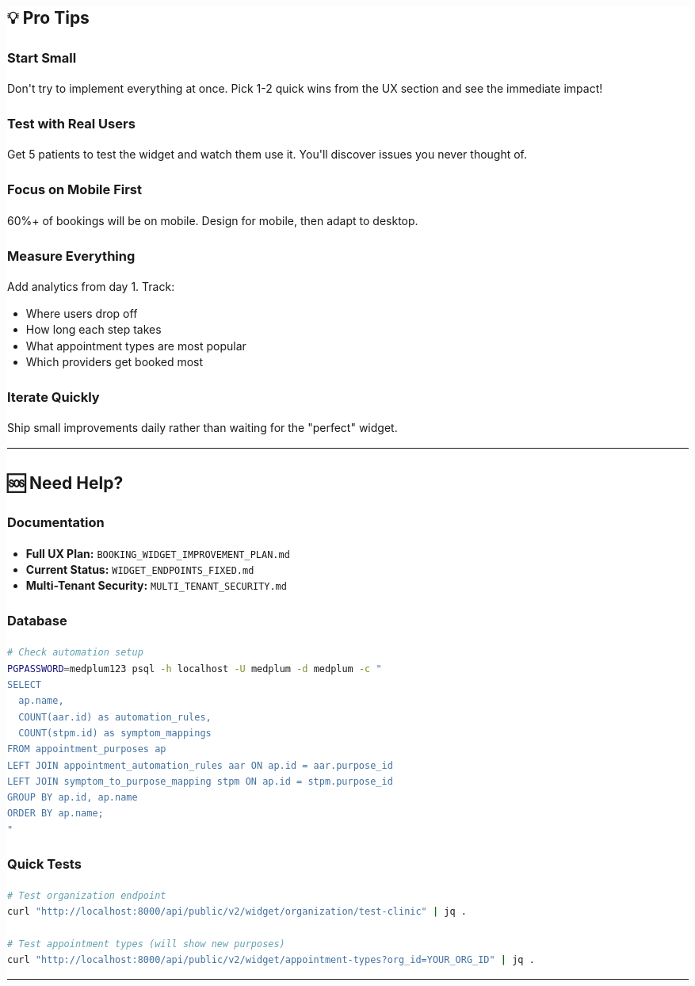 ## 💡 Pro Tips

### Start Small
Don't try to implement everything at once. Pick 1-2 quick wins from the UX section and see the immediate impact!

### Test with Real Users
Get 5 patients to test the widget and watch them use it. You'll discover issues you never thought of.

### Focus on Mobile First
60%+ of bookings will be on mobile. Design for mobile, then adapt to desktop.

### Measure Everything
Add analytics from day 1. Track:
- Where users drop off
- How long each step takes
- What appointment types are most popular
- Which providers get booked most

### Iterate Quickly
Ship small improvements daily rather than waiting for the "perfect" widget.

---

## 🆘 Need Help?

### Documentation
- **Full UX Plan:** `BOOKING_WIDGET_IMPROVEMENT_PLAN.md`
- **Current Status:** `WIDGET_ENDPOINTS_FIXED.md`
- **Multi-Tenant Security:** `MULTI_TENANT_SECURITY.md`

### Database
```bash
# Check automation setup
PGPASSWORD=medplum123 psql -h localhost -U medplum -d medplum -c "
SELECT
  ap.name,
  COUNT(aar.id) as automation_rules,
  COUNT(stpm.id) as symptom_mappings
FROM appointment_purposes ap
LEFT JOIN appointment_automation_rules aar ON ap.id = aar.purpose_id
LEFT JOIN symptom_to_purpose_mapping stpm ON ap.id = stpm.purpose_id
GROUP BY ap.id, ap.name
ORDER BY ap.name;
"
```

### Quick Tests
```bash
# Test organization endpoint
curl "http://localhost:8000/api/public/v2/widget/organization/test-clinic" | jq .

# Test appointment types (will show new purposes)
curl "http://localhost:8000/api/public/v2/widget/appointment-types?org_id=YOUR_ORG_ID" | jq .
```

---